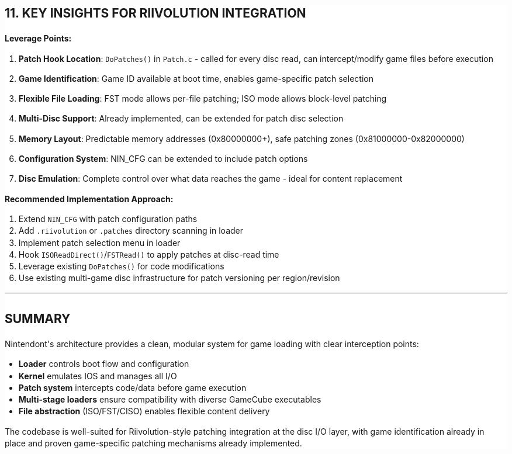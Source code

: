 
## 11. KEY INSIGHTS FOR RIIVOLUTION INTEGRATION

**Leverage Points:**

1. **Patch Hook Location**: `DoPatches()` in `Patch.c` - called for every disc read, can intercept/modify game files before execution

2. **Game Identification**: Game ID available at boot time, enables game-specific patch selection

3. **Flexible File Loading**: FST mode allows per-file patching; ISO mode allows block-level patching

4. **Multi-Disc Support**: Already implemented, can be extended for patch disc selection

5. **Memory Layout**: Predictable memory addresses (0x80000000+), safe patching zones (0x81000000-0x82000000)

6. **Configuration System**: NIN_CFG can be extended to include patch options

7. **Disc Emulation**: Complete control over what data reaches the game - ideal for content replacement

**Recommended Implementation Approach:**

1. Extend `NIN_CFG` with patch configuration paths
2. Add `.riivolution` or `.patches` directory scanning in loader
3. Implement patch selection menu in loader
4. Hook `ISOReadDirect()`/`FSTRead()` to apply patches at disc-read time
5. Leverage existing `DoPatches()` for code modifications
6. Use existing multi-game disc infrastructure for patch versioning per region/revision

---

## SUMMARY

Nintendont's architecture provides a clean, modular system for game loading with clear interception points:

- **Loader** controls boot flow and configuration
- **Kernel** emulates IOS and manages all I/O
- **Patch system** intercepts code/data before game execution
- **Multi-stage loaders** ensure compatibility with diverse GameCube executables
- **File abstraction** (ISO/FST/CISO) enables flexible content delivery

The codebase is well-suited for Riivolution-style patching integration at the disc I/O layer, with game identification already in place and proven game-specific patching mechanisms already implemented.
